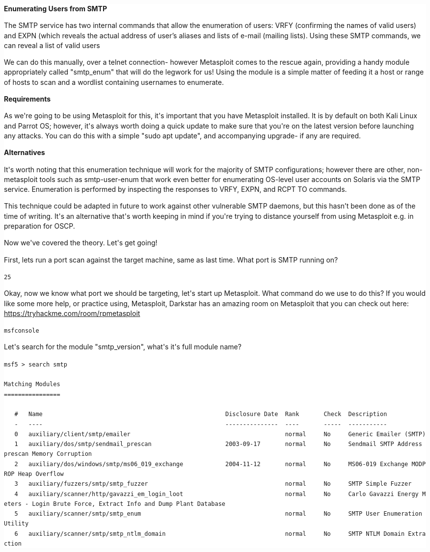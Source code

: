 **Enumerating Users from SMTP**

The SMTP service has two internal commands that allow the enumeration of users: VRFY (confirming the names of valid users) and EXPN (which reveals the actual address of user’s aliases and lists of e-mail (mailing lists). Using these SMTP commands, we can reveal a list of valid users

We can do this manually, over a telnet connection- however Metasploit comes to the rescue again, providing a handy module appropriately called "smtp_enum" that will do the legwork for us! Using the module is a simple matter of feeding it a host or range of hosts to scan and a wordlist containing usernames to enumerate.

**Requirements**

As we're going to be using Metasploit for this, it's important that you have Metasploit installed. It is by default on both Kali Linux and Parrot OS; however, it's always worth doing a quick update to make sure that you're on the latest version before launching any attacks. You can do this with a simple "sudo apt update", and accompanying upgrade- if any are required.

**Alternatives**

It's worth noting that this enumeration technique will work for the majority of SMTP configurations; however there are other, non-metasploit tools such as smtp-user-enum that work even better for enumerating OS-level user accounts on Solaris via the SMTP service. Enumeration is performed by inspecting the responses to VRFY, EXPN, and RCPT TO commands.

This technique could be adapted in future to work against other vulnerable SMTP daemons, but this hasn’t been done as of the time of writing. It's an alternative that's worth keeping in mind if you're trying to distance yourself from using Metasploit e.g. in preparation for OSCP.

Now we've covered the theory. Let's get going!

First, lets run a port scan against the target machine, same as last time. What port is SMTP running on?

`25`

Okay, now we know what port we should be targeting, let's start up Metasploit. What command do we use to do this?
If you would like some more help, or practice using, Metasploit, Darkstar has an amazing room on Metasploit that you can check out here: https://tryhackme.com/room/rpmetasploit

`msfconsole`

Let's search for the module "smtp_version", what's it's full module name?

```
msf5 > search smtp

Matching Modules
================

   #   Name                                                    Disclosure Date  Rank       Check  Description
   -   ----                                                    ---------------  ----       -----  -----------
   0   auxiliary/client/smtp/emailer                                            normal     No     Generic Emailer (SMTP)
   1   auxiliary/dos/smtp/sendmail_prescan                     2003-09-17       normal     No     Sendmail SMTP Address prescan Memory Corruption
   2   auxiliary/dos/windows/smtp/ms06_019_exchange            2004-11-12       normal     No     MS06-019 Exchange MODPROP Heap Overflow
   3   auxiliary/fuzzers/smtp/smtp_fuzzer                                       normal     No     SMTP Simple Fuzzer
   4   auxiliary/scanner/http/gavazzi_em_login_loot                             normal     No     Carlo Gavazzi Energy Meters - Login Brute Force, Extract Info and Dump Plant Database
   5   auxiliary/scanner/smtp/smtp_enum                                         normal     No     SMTP User Enumeration Utility
   6   auxiliary/scanner/smtp/smtp_ntlm_domain                                  normal     No     SMTP NTLM Domain Extraction
```
